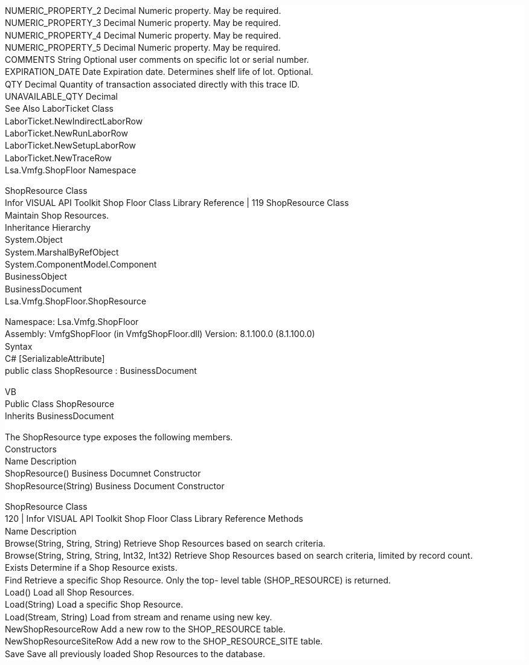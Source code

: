 NUMERIC_PROPERTY_2  Decimal  Numeric property. May be required.  
NUMERIC_PROPERTY_3  Decimal  Numeric property. May be required.  
NUMERIC_PROPERTY_4  Decimal  Numeric property. May be required.  
NUMERIC_PROPERTY_5  Decimal  Numeric property. May be required.  
COMMENTS  String  Optional user comments on specific lot 
or serial number.  
EXPIRATION_DATE  Date  Expiration date. Determines shelf life of lot. Optional.  
QTY Decimal  Quantity of transaction associated directly with this trace ID.  
UNAVAILABLE_QTY Decimal   
See Also 
LaborTicket Class  
LaborTicket.NewIndirectLaborRow  
LaborTicket.NewRunLaborRow  
LaborTicket.NewSetupLaborRow  
LaborTicket.NewTraceRow  
Lsa.Vmfg.ShopFloor Namespace  
  
ShopResource  Class  
Infor VISUAL API Toolkit  Shop Floor Class Library Reference   | 119 ShopResource Class  
Maintain Shop Resources.  
Inheritance Hierarchy  
System.Object  
  System.MarshalByRefObject  
    System.ComponentModel.Component  
      BusinessObject  
        BusinessDocument  
          Lsa.Vmfg.ShopFloor.ShopResource  
 
Namespace:  Lsa.Vmfg.ShopFloor  
Assembly:  VmfgShopFloor (in VmfgShopFloor.dll) Version: 8.1.100.0 (8.1.100.0)  
Syntax  
C# 
[SerializableAttribute]  
public  class  ShopResource  : BusinessDocument  
 
VB 
<SerializableAttribute>  
Public  Class  ShopResource  
 Inherits  BusinessDocument  
 
The ShopResource  type exposes the following members.  
Constructors  
 Name  Description  
 ShopResource()  Business Documnet Constructor  
 ShopResource(String)  Business Document Constructor  
 

ShopResource Class  
120 | Infor VISUAL API Toolkit  Shop Floor Class Library Reference  Methods  
 Name  Description  
 Browse(String, String, String)  Retrieve Shop Resources based on search criteria.  
 Browse(String, String, String, 
Int32, Int32)  Retrieve Shop Resources based on search criteria, limited 
by record count.  
 Exists  Determine if a Shop Resource exists.  
 Find Retrieve a specific Shop Resource. Only the top- level table 
(SHOP_RESOURCE) is returned.  
 Load()  Load all Shop Resources.  
 Load(String)  Load a specific Shop Resource.  
 Load(Stream, String)  Load from stream and rename using new key.  
 NewShopResourceRow  Add a new row to the SHOP_RESOURCE table.  
 NewShopResourceSiteRow  Add a new row to the SHOP_RESOURCE_SITE table.  
 Save Save all previously loaded Shop Resources to the database.  
 